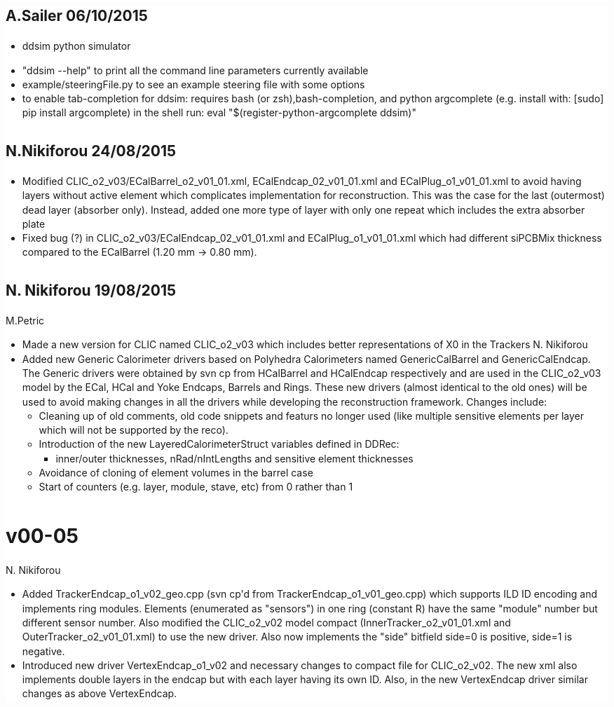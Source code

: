 A.Sailer 06/10/2015
----------------------
 - ddsim python simulator
 * "ddsim --help" to print all the command line parameters currently available
 * example/steeringFile.py to see an example steering file with some options
 * to enable tab-completion for ddsim: requires bash (or zsh),bash-completion, and python argcomplete
   (e.g. install with: [sudo] pip install argcomplete)
   in the shell run: eval "$(register-python-argcomplete ddsim)"


N.Nikiforou 24/08/2015
----------------------
 - Modified CLIC_o2_v03/ECalBarrel_o2_v01_01.xml, ECalEndcap_02_v01_01.xml and
   ECalPlug_o1_v01_01.xml to avoid having layers without active element
   which complicates implementation for reconstruction.
   This was the case for the last (outermost) dead layer (absorber only).
   Instead, added one more type of layer with only one repeat which includes the extra
   absorber plate
 - Fixed bug (?) in CLIC_o2_v03/ECalEndcap_02_v01_01.xml and ECalPlug_o1_v01_01.xml
   which had different siPCBMix thickness compared to the ECalBarrel (1.20 mm -> 0.80 mm). 


N. Nikiforou 19/08/2015 
-----------------------

   M.Petric
   - Made a new version for CLIC named CLIC_o2_v03 which includes better representations
     of X0 in the Trackers
   N. Nikiforou
   - Added new Generic Calorimeter drivers based on Polyhedra Calorimeters named
     GenericCalBarrel and GenericCalEndcap. The Generic drivers
     were obtained by svn cp from HCalBarrel and HCalEndcap respectively and are used
     in the CLIC_o2_v03 model by the ECal, HCal and Yoke Endcaps, Barrels and Rings.
     These new drivers (almost identical to the old ones) will be used to avoid making 
     changes in all the drivers while developing the reconstruction framework.
     Changes include:
     - Cleaning up of old comments, old code snippets and featurs no longer used (like
       multiple sensitive elements per layer which will not be supported by the reco).
     - Introduction of the new LayeredCalorimeterStruct variables defined in DDRec:
       - inner/outer thicknesses, nRad/nIntLengths and sensitive element thicknesses
     - Avoidance of cloning of element volumes in the barrel case
     - Start of counters (e.g. layer, module, stave, etc) from 0 rather than 1

# v00-05

   N. Nikiforou
   - Added TrackerEndcap_o1_v02_geo.cpp (svn cp'd from TrackerEndcap_o1_v01_geo.cpp) which supports 
     ILD ID encoding and implements ring modules. Elements (enumerated as "sensors") in one ring 
     (constant R) have the same "module" number but different sensor number. 
     Also modified the CLIC_o2_v02 model compact (InnerTracker_o2_v01_01.xml 
     and OuterTracker_o2_v01_01.xml) to use the new driver. Also now implements the "side" bitfield
     side=0 is positive, side=1 is negative. 
   - Introduced new driver VertexEndcap_o1_v02 and necessary changes to compact file for CLIC_o2_v02.
     The new xml also implements double layers in the endcap but with each layer having its own ID. 
     Also, in the new VertexEndcap driver similar changes as above VertexEndcap.
